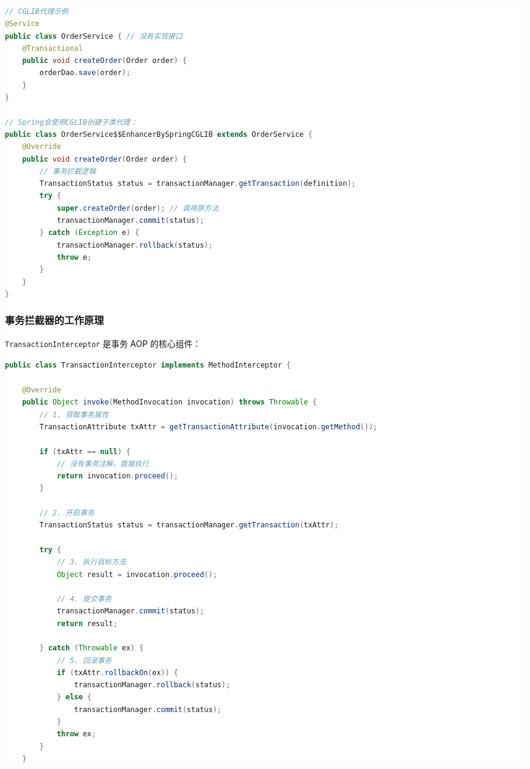 ```java
// CGLIB代理示例
@Service
public class OrderService { // 没有实现接口
    @Transactional
    public void createOrder(Order order) {
        orderDao.save(order);
    }
}

// Spring会使用CGLIB创建子类代理：
public class OrderService$$EnhancerBySpringCGLIB extends OrderService {
    @Override
    public void createOrder(Order order) {
        // 事务拦截逻辑
        TransactionStatus status = transactionManager.getTransaction(definition);
        try {
            super.createOrder(order); // 调用原方法
            transactionManager.commit(status);
        } catch (Exception e) {
            transactionManager.rollback(status);
            throw e;
        }
    }
}
```

### 事务拦截器的工作原理

`TransactionInterceptor` 是事务 AOP 的核心组件：

```java
public class TransactionInterceptor implements MethodInterceptor {

    @Override
    public Object invoke(MethodInvocation invocation) throws Throwable {
        // 1. 获取事务属性
        TransactionAttribute txAttr = getTransactionAttribute(invocation.getMethod());

        if (txAttr == null) {
            // 没有事务注解，直接执行
            return invocation.proceed();
        }

        // 2. 开启事务
        TransactionStatus status = transactionManager.getTransaction(txAttr);

        try {
            // 3. 执行目标方法
            Object result = invocation.proceed();

            // 4. 提交事务
            transactionManager.commit(status);
            return result;

        } catch (Throwable ex) {
            // 5. 回滚事务
            if (txAttr.rollbackOn(ex)) {
                transactionManager.rollback(status);
            } else {
                transactionManager.commit(status);
            }
            throw ex;
        }
    }
```